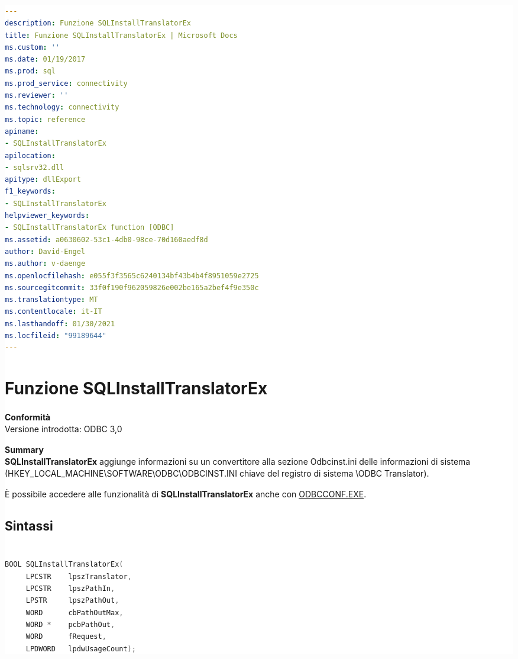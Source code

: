 ```yaml
---
description: Funzione SQLInstallTranslatorEx
title: Funzione SQLInstallTranslatorEx | Microsoft Docs
ms.custom: ''
ms.date: 01/19/2017
ms.prod: sql
ms.prod_service: connectivity
ms.reviewer: ''
ms.technology: connectivity
ms.topic: reference
apiname:
- SQLInstallTranslatorEx
apilocation:
- sqlsrv32.dll
apitype: dllExport
f1_keywords:
- SQLInstallTranslatorEx
helpviewer_keywords:
- SQLInstallTranslatorEx function [ODBC]
ms.assetid: a0630602-53c1-4db0-98ce-70d160aedf8d
author: David-Engel
ms.author: v-daenge
ms.openlocfilehash: e055f3f3565c6240134bf43b4b4f8951059e2725
ms.sourcegitcommit: 33f0f190f962059826e002be165a2bef4f9e350c
ms.translationtype: MT
ms.contentlocale: it-IT
ms.lasthandoff: 01/30/2021
ms.locfileid: "99189644"
---
```

# <a name="sqlinstalltranslatorex-function"></a>Funzione SQLInstallTranslatorEx
**Conformità**  
 Versione introdotta: ODBC 3,0  
  
 **Summary**  
 **SQLInstallTranslatorEx** aggiunge informazioni su un convertitore alla sezione Odbcinst.ini delle informazioni di sistema (HKEY_LOCAL_MACHINE\SOFTWARE\ODBC\ODBCINST.INI chiave del registro di sistema \ODBC Translator).  
  
 È possibile accedere alle funzionalità di **SQLInstallTranslatorEx** anche con [ODBCCONF.EXE](../../../odbc/odbcconf-exe.md).  
  
## <a name="syntax"></a>Sintassi  
  
```cpp  
  
BOOL SQLInstallTranslatorEx(  
     LPCSTR    lpszTranslator,  
     LPCSTR    lpszPathIn,  
     LPSTR     lpszPathOut,  
     WORD      cbPathOutMax,  
     WORD *    pcbPathOut,  
     WORD      fRequest,  
     LPDWORD   lpdwUsageCount);  
```  
  